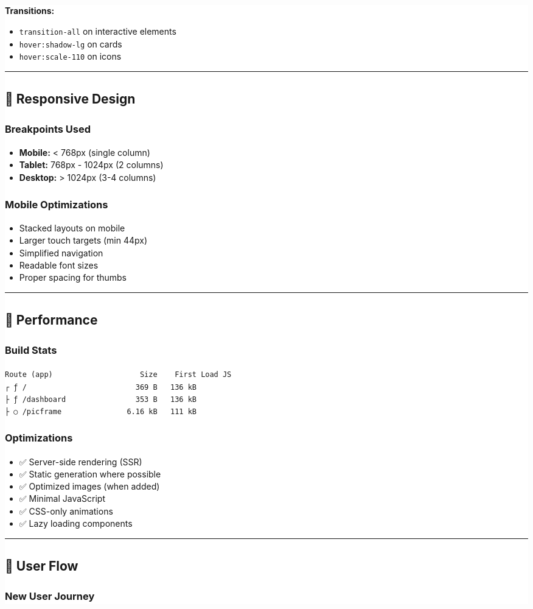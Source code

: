 **Transitions:**

- `transition-all` on interactive elements
- `hover:shadow-lg` on cards
- `hover:scale-110` on icons

---

## 📱 Responsive Design

### Breakpoints Used

- **Mobile:** < 768px (single column)
- **Tablet:** 768px - 1024px (2 columns)
- **Desktop:** > 1024px (3-4 columns)

### Mobile Optimizations

- Stacked layouts on mobile
- Larger touch targets (min 44px)
- Simplified navigation
- Readable font sizes
- Proper spacing for thumbs

---

## 🚀 Performance

### Build Stats

```
Route (app)                    Size    First Load JS
┌ ƒ /                         369 B   136 kB
├ ƒ /dashboard                353 B   136 kB
├ ○ /picframe               6.16 kB   111 kB
```

### Optimizations

- ✅ Server-side rendering (SSR)
- ✅ Static generation where possible
- ✅ Optimized images (when added)
- ✅ Minimal JavaScript
- ✅ CSS-only animations
- ✅ Lazy loading components

---

## 🎯 User Flow

### New User Journey
